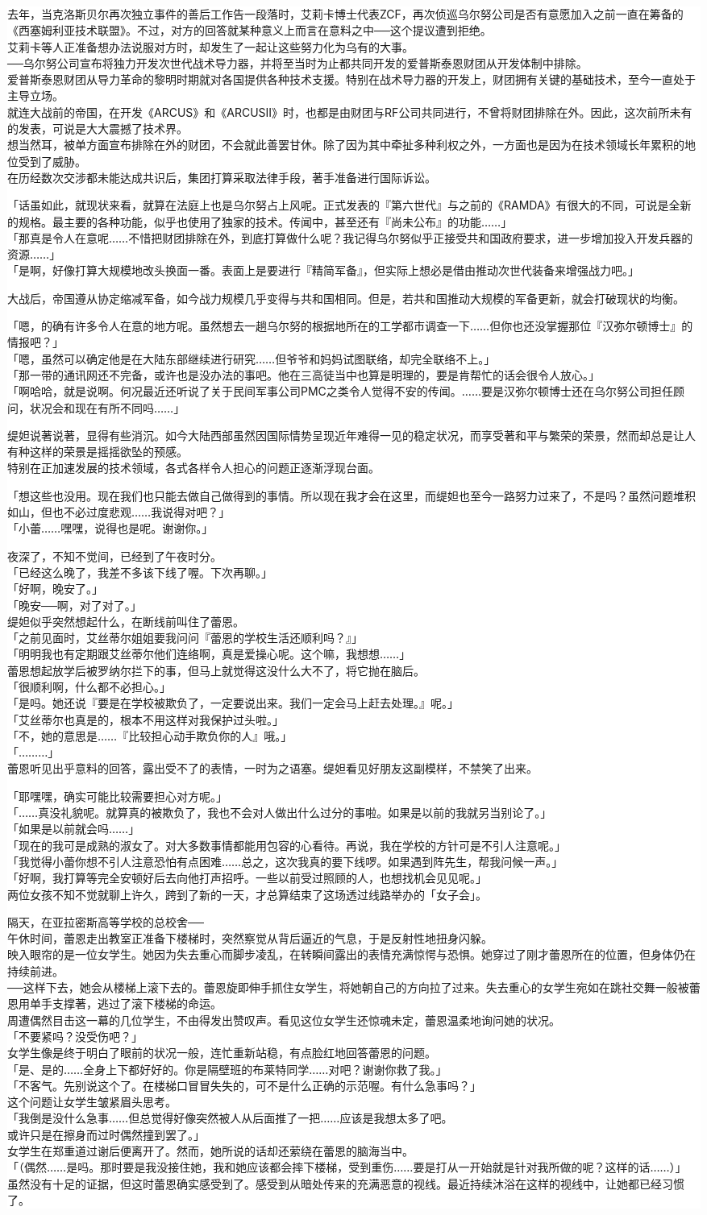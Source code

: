 去年，当克洛斯贝尔再次独立事件的善后工作告一段落时，艾莉卡博士代表ZCF，再次侦巡乌尔努公司是否有意愿加入之前一直在筹备的《西塞姆利亚技术联盟》。不过，对方的回答就某种意义上而言在意料之中──这个提议遭到拒绝。  
艾莉卡等人正准备想办法说服对方时，却发生了一起让这些努力化为乌有的大事。  
──乌尔努公司宣布将独力开发次世代战术导力器，并将至当时为止都共同开发的爱普斯泰恩财团从开发体制中排除。  
爱普斯泰恩财团从导力革命的黎明时期就对各国提供各种技术支援。特别在战术导力器的开发上，财团拥有关键的基础技术，至今一直处于主导立场。  
就连大战前的帝国，在开发《ARCUS》和《ARCUSⅡ》时，也都是由财团与RF公司共同进行，不曾将财团排除在外。因此，这次前所未有的发表，可说是大大震撼了技术界。  
想当然耳，被单方面宣布排除在外的财团，不会就此善罢甘休。除了因为其中牵扯多种利权之外，一方面也是因为在技术领域长年累积的地位受到了威胁。  
在历经数次交涉都未能达成共识后，集团打算采取法律手段，著手准备进行国际诉讼。  
  
「话虽如此，就现状来看，就算在法庭上也是乌尔努占上风呢。正式发表的『第六世代』与之前的《RAMDA》有很大的不同，可说是全新的规格。最主要的各种功能，似乎也使用了独家的技术。传闻中，甚至还有『尚未公布』的功能……」  
「那真是令人在意呢……不惜把财团排除在外，到底打算做什么呢？我记得乌尔努似乎正接受共和国政府要求，进一步增加投入开发兵器的资源……」  
「是啊，好像打算大规模地改头换面一番。表面上是要进行『精简军备』，但实际上想必是借由推动次世代装备来增强战力吧。」  
  
大战后，帝国遵从协定缩减军备，如今战力规模几乎变得与共和国相同。但是，若共和国推动大规模的军备更新，就会打破现状的均衡。  
  
「嗯，的确有许多令人在意的地方呢。虽然想去一趟乌尔努的根据地所在的工学都市调查一下……但你也还没掌握那位『汉弥尔顿博士』的情报吧？」  
「嗯，虽然可以确定他是在大陆东部继续进行研究……但爷爷和妈妈试图联络，却完全联络不上。」  
「那一带的通讯网还不完备，或许也是没办法的事吧。他在三高徒当中也算是明理的，要是肯帮忙的话会很令人放心。」  
「啊哈哈，就是说啊。何况最近还听说了关于民间军事公司PMC之类令人觉得不安的传闻。……要是汉弥尔顿博士还在乌尔努公司担任顾问，状况会和现在有所不同吗……」  
  
缇妲说著说著，显得有些消沉。如今大陆西部虽然因国际情势呈现近年难得一见的稳定状况，而享受著和平与繁荣的荣景，然而却总是让人有种这样的荣景是摇摇欲坠的预感。  
特别在正加速发展的技术领域，各式各样令人担心的问题正逐渐浮现台面。  
  
「想这些也没用。现在我们也只能去做自己做得到的事情。所以现在我才会在这里，而缇妲也至今一路努力过来了，不是吗？虽然问题堆积如山，但也不必过度悲观……我说得对吧？」  
「小蕾……嘿嘿，说得也是呢。谢谢你。」  
  
夜深了，不知不觉间，已经到了午夜时分。  
「已经这么晚了，我差不多该下线了喔。下次再聊。」  
「好啊，晚安了。」  
「晚安──啊，对了对了。」  
缇妲似乎突然想起什么，在断线前叫住了蕾恩。  
「之前见面时，艾丝蒂尔姐姐要我问问『蕾恩的学校生活还顺利吗？』」  
「明明我也有定期跟艾丝蒂尔他们连络啊，真是爱操心呢。这个嘛，我想想……」  
蕾恩想起放学后被罗纳尔拦下的事，但马上就觉得这没什么大不了，将它抛在脑后。  
「很顺利啊，什么都不必担心。」  
「是吗。她还说『要是在学校被欺负了，一定要说出来。我们一定会马上赶去处理。』呢。」  
「艾丝蒂尔也真是的，根本不用这样对我保护过头啦。」  
「不，她的意思是……『比较担心动手欺负你的人』哦。」  
「………」  
蕾恩听见出乎意料的回答，露出受不了的表情，一时为之语塞。缇妲看见好朋友这副模样，不禁笑了出来。  
  
「耶嘿嘿，确实可能比较需要担心对方呢。」  
「……真没礼貌呢。就算真的被欺负了，我也不会对人做出什么过分的事啦。如果是以前的我就另当别论了。」  
「如果是以前就会吗……」  
「现在的我可是成熟的淑女了。对大多数事情都能用包容的心看待。再说，我在学校的方针可是不引人注意呢。」  
「我觉得小蕾你想不引人注意恐怕有点困难……总之，这次我真的要下线啰。如果遇到阵先生，帮我问候一声。」  
「好啊，我打算等完全安顿好后去向他打声招呼。一些以前受过照顾的人，也想找机会见见呢。」  
两位女孩不知不觉就聊上许久，跨到了新的一天，才总算结束了这场透过线路举办的「女子会」。  
  
隔天，在亚拉密斯高等学校的总校舍──  
午休时间，蕾恩走出教室正准备下楼梯时，突然察觉从背后逼近的气息，于是反射性地扭身闪躲。  
映入眼帘的是一位女学生。她因为失去重心而脚步凌乱，在转瞬间露出的表情充满惊愕与恐惧。她穿过了刚才蕾恩所在的位置，但身体仍在持续前进。  
──这样下去，她会从楼梯上滚下去的。蕾恩旋即伸手抓住女学生，将她朝自己的方向拉了过来。失去重心的女学生宛如在跳社交舞一般被蕾恩用单手支撑著，逃过了滚下楼梯的命运。  
周遭偶然目击这一幕的几位学生，不由得发出赞叹声。看见这位女学生还惊魂未定，蕾恩温柔地询问她的状况。  
「不要紧吗？没受伤吧？」  
女学生像是终于明白了眼前的状况一般，连忙重新站稳，有点脸红地回答蕾恩的问题。  
「是、是的……全身上下都好好的。你是隔壁班的布莱特同学……对吧？谢谢你救了我。」  
「不客气。先别说这个了。在楼梯口冒冒失失的，可不是什么正确的示范喔。有什么急事吗？」  
这个问题让女学生皱紧眉头思考。  
「我倒是没什么急事……但总觉得好像突然被人从后面推了一把……应该是我想太多了吧。  
或许只是在擦身而过时偶然撞到罢了。」  
女学生在郑重道过谢后便离开了。然而，她所说的话却还萦绕在蕾恩的脑海当中。  
「（偶然……是吗。那时要是我没接住她，我和她应该都会摔下楼梯，受到重伤……要是打从一开始就是针对我所做的呢？这样的话……）」  
虽然没有十足的证据，但这时蕾恩确实感受到了。感受到从暗处传来的充满恶意的视线。最近持续沐浴在这样的视线中，让她都已经习惯了。  
  
